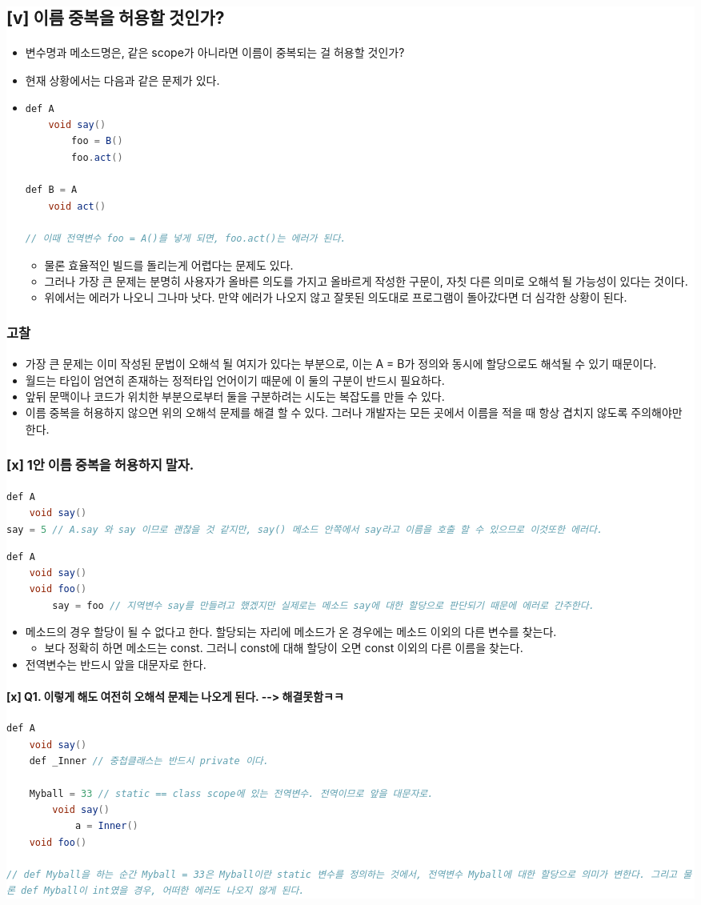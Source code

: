 

## [v] 이름 중복을 허용할 것인가?

* 변수명과 메소드명은, 같은 scope가 아니라면 이름이 중복되는 걸 허용할 것인가?

* 현재 상황에서는 다음과 같은 문제가 있다.

* ```java
  def A
      void say()
          foo = B()
          foo.act()

  def B = A
      void act()

  // 이때 전역변수 foo = A()를 넣게 되면, foo.act()는 에러가 된다.
  ```

  * 물론 효율적인 빌드를 돌리는게 어렵다는 문제도 있다.
  * 그러나 가장 큰 문제는 분명히 사용자가 올바른 의도를 가지고 올바르게 작성한 구문이, 자칫 다른 의미로 오해석 될 가능성이 있다는 것이다.
  * 위에서는 에러가 나오니 그나마 낫다. 만약 에러가 나오지 않고 잘못된 의도대로 프로그램이 돌아갔다면 더 심각한 상황이 된다.

### 고찰

* 가장 큰 문제는 이미 작성된 문법이 오해석 될 여지가 있다는 부분으로, 이는 A = B가 정의와 동시에 할당으로도 해석될 수 있기 때문이다.
* 월드는 타입이 엄연히 존재하는 정적타입 언어이기 때문에 이 둘의 구분이 반드시 필요하다.
* 앞뒤 문맥이나 코드가 위치한 부분으로부터 둘을 구분하려는 시도는 복잡도를 만들 수 있다.
* 이름 중복을 허용하지 않으면 위의 오해석 문제를 해결 할 수 있다. 그러나 개발자는 모든 곳에서 이름을 적을 때 항상 겹치지 않도록 주의해야만 한다.

### [x] 1안 이름 중복을 허용하지 말자.

```java
def A
    void say()
say = 5 // A.say 와 say 이므로 괜찮을 것 같지만, say() 메소드 안쪽에서 say라고 이름을 호출 할 수 있으므로 이것또한 에러다.
```

```java
def A
    void say()
    void foo()
        say = foo // 지역변수 say를 만들려고 했겠지만 실제로는 메소드 say에 대한 할당으로 판단되기 때문에 에러로 간주한다.
```

* 메소드의 경우 할당이 될 수 없다고 한다. 할당되는 자리에 메소드가 온 경우에는 메소드 이외의 다른 변수를 찾는다.
  * 보다 정확히 하면 메소드는 const. 그러니 const에 대해 할당이 오면 const 이외의 다른 이름을 찾는다.
* 전역변수는 반드시 앞을 대문자로 한다.

#### [x] Q1. 이렇게 해도 여전히 오해석 문제는 나오게 된다. --> 해결못함ㅋㅋ

```java
def A
    void say()
    def _Inner // 중첩클래스는 반드시 private 이다.

    Myball = 33 // static == class scope에 있는 전역변수. 전역이므로 앞을 대문자로.
        void say()
            a = Inner()
    void foo()

// def Myball을 하는 순간 Myball = 33은 Myball이란 static 변수를 정의하는 것에서, 전역변수 Myball에 대한 할당으로 의미가 변한다. 그리고 물론 def Myball이 int였을 경우, 어떠한 에러도 나오지 않게 된다.
```
